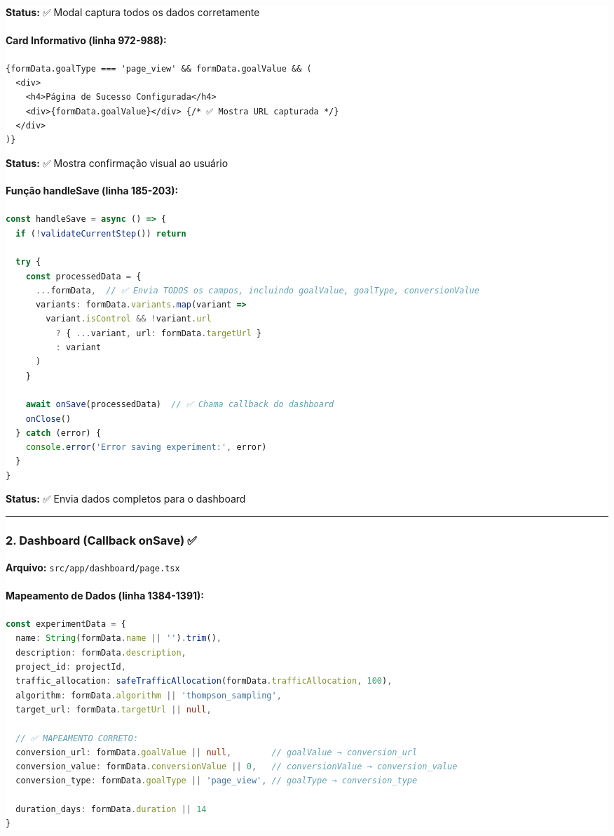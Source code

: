 **Status:** ✅ Modal captura todos os dados corretamente

#### Card Informativo (linha 972-988):
```tsx
{formData.goalType === 'page_view' && formData.goalValue && (
  <div>
    <h4>Página de Sucesso Configurada</h4>
    <div>{formData.goalValue}</div> {/* ✅ Mostra URL capturada */}
  </div>
)}
```

**Status:** ✅ Mostra confirmação visual ao usuário

#### Função handleSave (linha 185-203):
```typescript
const handleSave = async () => {
  if (!validateCurrentStep()) return

  try {
    const processedData = {
      ...formData,  // ✅ Envia TODOS os campos, incluindo goalValue, goalType, conversionValue
      variants: formData.variants.map(variant =>
        variant.isControl && !variant.url
          ? { ...variant, url: formData.targetUrl }
          : variant
      )
    }

    await onSave(processedData)  // ✅ Chama callback do dashboard
    onClose()
  } catch (error) {
    console.error('Error saving experiment:', error)
  }
}
```

**Status:** ✅ Envia dados completos para o dashboard

---

### 2. Dashboard (Callback onSave) ✅

**Arquivo:** `src/app/dashboard/page.tsx`

#### Mapeamento de Dados (linha 1384-1391):
```typescript
const experimentData = {
  name: String(formData.name || '').trim(),
  description: formData.description,
  project_id: projectId,
  traffic_allocation: safeTrafficAllocation(formData.trafficAllocation, 100),
  algorithm: formData.algorithm || 'thompson_sampling',
  target_url: formData.targetUrl || null,

  // ✅ MAPEAMENTO CORRETO:
  conversion_url: formData.goalValue || null,        // goalValue → conversion_url
  conversion_value: formData.conversionValue || 0,   // conversionValue → conversion_value
  conversion_type: formData.goalType || 'page_view', // goalType → conversion_type

  duration_days: formData.duration || 14
}
```
